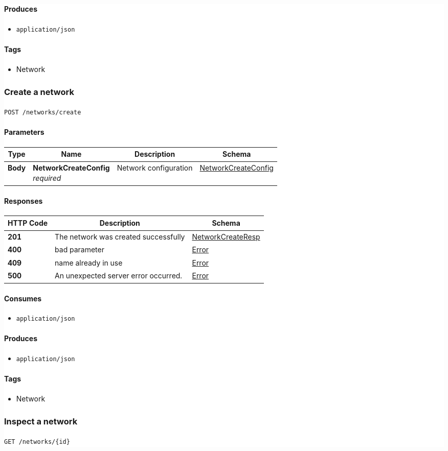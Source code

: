 
#### Produces

* `application/json`


#### Tags

* Network


<a name="networkcreate"></a>
### Create a network
```
POST /networks/create
```


#### Parameters

|Type|Name|Description|Schema|
|---|---|---|---|
|**Body**|**NetworkCreateConfig**  <br>*required*|Network configuration|[NetworkCreateConfig](#networkcreateconfig)|


#### Responses

|HTTP Code|Description|Schema|
|---|---|---|
|**201**|The network was created successfully|[NetworkCreateResp](#networkcreateresp)|
|**400**|bad parameter|[Error](#error)|
|**409**|name already in use|[Error](#error)|
|**500**|An unexpected server error occurred.|[Error](#error)|


#### Consumes

* `application/json`


#### Produces

* `application/json`


#### Tags

* Network


<a name="networkinspect"></a>
### Inspect a network
```
GET /networks/{id}
```
